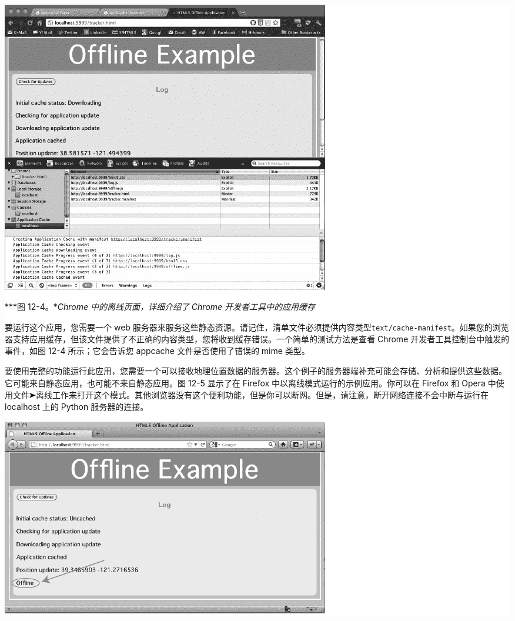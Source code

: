 ![Image](img/1204.jpg)

***图 12-4。**Chrome 中的离线页面，详细介绍了 Chrome 开发者工具中的应用缓存*

要运行这个应用，您需要一个 web 服务器来服务这些静态资源。请记住，清单文件必须提供内容类型`text/cache-manifest`。如果您的浏览器支持应用缓存，但该文件提供了不正确的内容类型，您将收到缓存错误。一个简单的测试方法是查看 Chrome 开发者工具控制台中触发的事件，如图 12-4 所示；它会告诉您 appcache 文件是否使用了错误的 mime 类型。

要使用完整的功能运行此应用，您需要一个可以接收地理位置数据的服务器。这个例子的服务器端补充可能会存储、分析和提供这些数据。它可能来自静态应用，也可能不来自静态应用。图 12-5 显示了在 Firefox 中以离线模式运行的示例应用。你可以在 Firefox 和 Opera 中使用文件![Image](img/U001.jpg)离线工作来打开这个模式。其他浏览器没有这个便利功能，但是你可以断网。但是，请注意，断开网络连接不会中断与运行在 localhost 上的 Python 服务器的连接。

![Image](img/1205.jpg)
